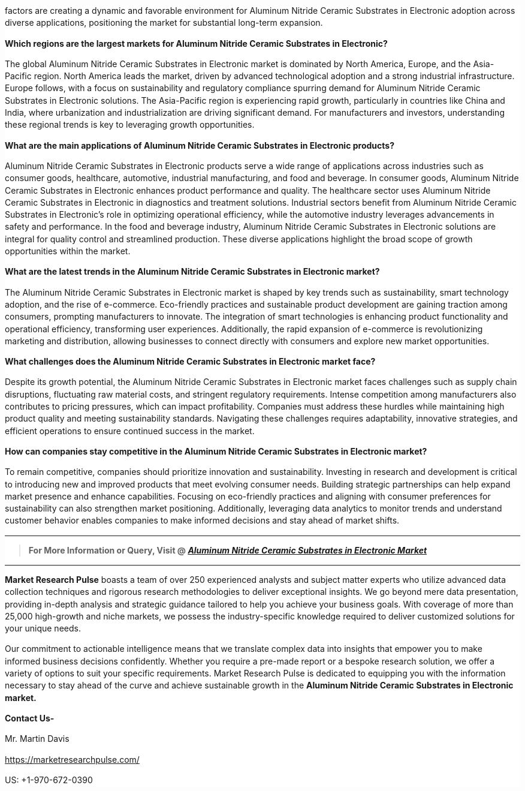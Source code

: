 factors are creating a dynamic and favorable environment for Aluminum Nitride Ceramic Substrates in Electronic adoption across diverse applications, positioning the market for substantial long-term expansion.</p><p><strong>Which regions are the largest markets for Aluminum Nitride Ceramic Substrates in Electronic?</strong></p><p>The global Aluminum Nitride Ceramic Substrates in Electronic market is dominated by North America, Europe, and the Asia-Pacific region. North America leads the market, driven by advanced technological adoption and a strong industrial infrastructure. Europe follows, with a focus on sustainability and regulatory compliance spurring demand for Aluminum Nitride Ceramic Substrates in Electronic solutions. The Asia-Pacific region is experiencing rapid growth, particularly in countries like China and India, where urbanization and industrialization are driving significant demand. For manufacturers and investors, understanding these regional trends is key to leveraging growth opportunities.</p><p><strong>What are the main applications of Aluminum Nitride Ceramic Substrates in Electronic products?</strong></p><p>Aluminum Nitride Ceramic Substrates in Electronic products serve a wide range of applications across industries such as consumer goods, healthcare, automotive, industrial manufacturing, and food and beverage. In consumer goods, Aluminum Nitride Ceramic Substrates in Electronic enhances product performance and quality. The healthcare sector uses Aluminum Nitride Ceramic Substrates in Electronic in diagnostics and treatment solutions. Industrial sectors benefit from Aluminum Nitride Ceramic Substrates in Electronic&rsquo;s role in optimizing operational efficiency, while the automotive industry leverages advancements in safety and performance. In the food and beverage industry, Aluminum Nitride Ceramic Substrates in Electronic solutions are integral for quality control and streamlined production. These diverse applications highlight the broad scope of growth opportunities within the market.</p><p><strong>What are the latest trends in the Aluminum Nitride Ceramic Substrates in Electronic market?</strong></p><p>The Aluminum Nitride Ceramic Substrates in Electronic market is shaped by key trends such as sustainability, smart technology adoption, and the rise of e-commerce. Eco-friendly practices and sustainable product development are gaining traction among consumers, prompting manufacturers to innovate. The integration of smart technologies is enhancing product functionality and operational efficiency, transforming user experiences. Additionally, the rapid expansion of e-commerce is revolutionizing marketing and distribution, allowing businesses to connect directly with consumers and explore new market opportunities.</p><p><strong>What challenges does the Aluminum Nitride Ceramic Substrates in Electronic market face?</strong></p><p>Despite its growth potential, the Aluminum Nitride Ceramic Substrates in Electronic market faces challenges such as supply chain disruptions, fluctuating raw material costs, and stringent regulatory requirements. Intense competition among manufacturers also contributes to pricing pressures, which can impact profitability. Companies must address these hurdles while maintaining high product quality and meeting sustainability standards. Navigating these challenges requires adaptability, innovative strategies, and efficient operations to ensure continued success in the market.</p><p><strong>How can companies stay competitive in the Aluminum Nitride Ceramic Substrates in Electronic market?</strong></p><p>To remain competitive, companies should prioritize innovation and sustainability. Investing in research and development is critical to introducing new and improved products that meet evolving consumer needs. Building strategic partnerships can help expand market presence and enhance capabilities. Focusing on eco-friendly practices and aligning with consumer preferences for sustainability can also strengthen market positioning. Additionally, leveraging data analytics to monitor trends and understand customer behavior enables companies to make informed decisions and stay ahead of market shifts.</p><hr /><blockquote><p><strong>For More Information or Query, Visit @&nbsp;<em><a href="https://marketresearchpulse.com/report/80853/aluminum-nitride-ceramic-substrates-in-electronic-market?utm_source=Linkedin&utm_medium=023">Aluminum Nitride Ceramic Substrates in Electronic Market</a></em></strong></p></blockquote><hr /><p><strong>Market Research Pulse</strong> boasts a team of over 250 experienced analysts and subject matter experts who utilize advanced data collection techniques and rigorous research methodologies to deliver exceptional insights. We go beyond mere data presentation, providing in-depth analysis and strategic guidance tailored to help you achieve your business goals. With coverage of more than 25,000 high-growth and niche markets, we possess the industry-specific knowledge required to deliver customized solutions for your unique needs.</p><p>Our commitment to actionable intelligence means that we translate complex data into insights that empower you to make informed business decisions confidently. Whether you require a pre-made report or a bespoke research solution, we offer a variety of options to suit your specific requirements. Market Research Pulse is dedicated to equipping you with the information necessary to stay ahead of the curve and achieve sustainable growth in the <strong>Aluminum Nitride Ceramic Substrates in Electronic market.</strong></p><p><strong>Contact Us-</strong></p><p>Mr. Martin Davis</p><p>https://marketresearchpulse.com/</p><p>US: +1-970-672-0390</p>